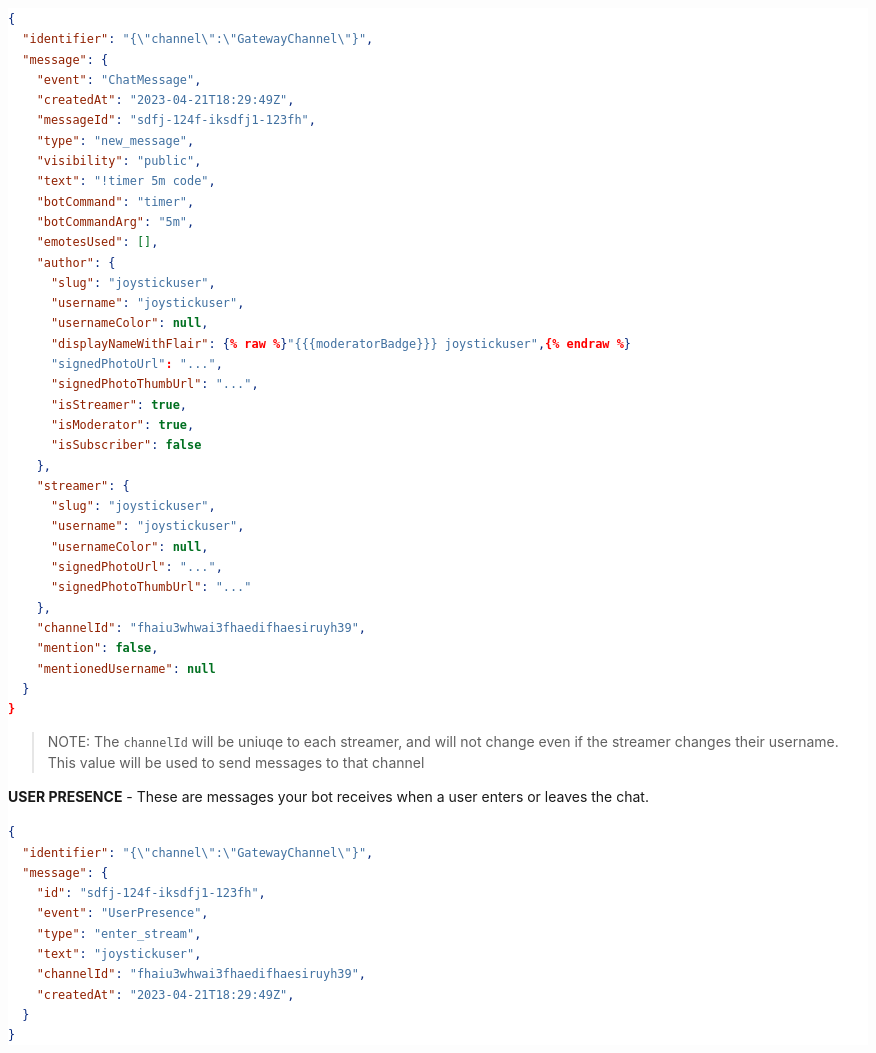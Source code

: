 ```json
{
  "identifier": "{\"channel\":\"GatewayChannel\"}",
  "message": {
    "event": "ChatMessage",
    "createdAt": "2023-04-21T18:29:49Z",
    "messageId": "sdfj-124f-iksdfj1-123fh",
    "type": "new_message",
    "visibility": "public",
    "text": "!timer 5m code",
    "botCommand": "timer",
    "botCommandArg": "5m",
    "emotesUsed": [],
    "author": {
      "slug": "joystickuser",
      "username": "joystickuser",
      "usernameColor": null,
      "displayNameWithFlair": {% raw %}"{{{moderatorBadge}}} joystickuser",{% endraw %}
      "signedPhotoUrl": "...",
      "signedPhotoThumbUrl": "...",
      "isStreamer": true,
      "isModerator": true,
      "isSubscriber": false
    },
    "streamer": {
      "slug": "joystickuser",
      "username": "joystickuser",
      "usernameColor": null,
      "signedPhotoUrl": "...",
      "signedPhotoThumbUrl": "..."
    },
    "channelId": "fhaiu3whwai3fhaedifhaesiruyh39",
    "mention": false,
    "mentionedUsername": null
  }
}
```

> NOTE: The `channelId` will be uniuqe to each streamer, and will not change even if the streamer changes their username. This value will be used to send messages to that channel

**USER PRESENCE** - These are messages your bot receives when a user enters or leaves the chat.

```json
{
  "identifier": "{\"channel\":\"GatewayChannel\"}",
  "message": {
    "id": "sdfj-124f-iksdfj1-123fh",
    "event": "UserPresence",
    "type": "enter_stream",
    "text": "joystickuser",
    "channelId": "fhaiu3whwai3fhaedifhaesiruyh39",
    "createdAt": "2023-04-21T18:29:49Z",
  }
}
```
